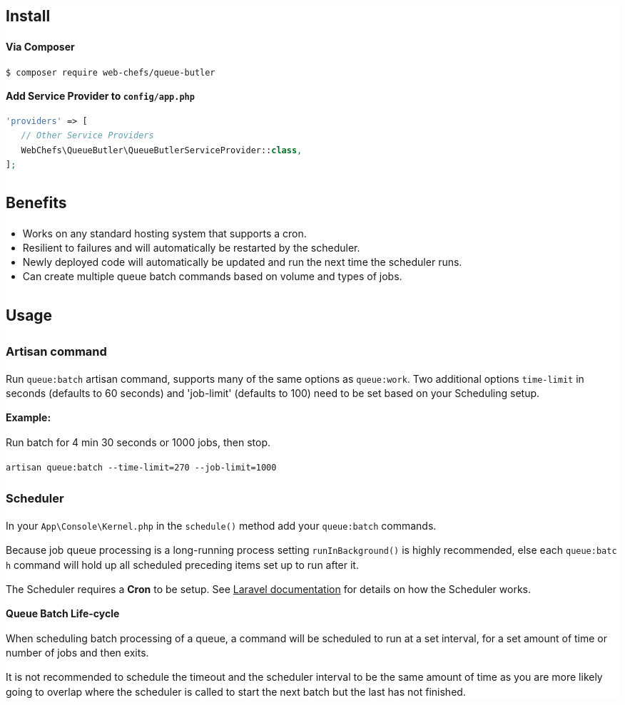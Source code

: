 ## Install

__Via Composer__

``` bash
$ composer require web-chefs/queue-butler
```

__Add Service Provider to `config/app.php`__

```php
'providers' => [
   // Other Service Providers
   WebChefs\QueueButler\QueueButlerServiceProvider::class,
];
```

## Benefits

* Works on any standard hosting system that supports a cron.
* Resilient to failures and will automatically be restarted by the scheduler.
* Newly deployed code will automatically be updated and run the next time the scheduler runs.
* Can create multiple queue batch commands based on volume and types of jobs.

## Usage

### Artisan command

Run `queue:batch` artisan command, supports many of the same options as `queue:work`. Two additional options `time-limit` in seconds (defaults to 60 seconds) and 'job-limit' (defaults to 100) need to be set based on your Scheduling setup.

**Example:**

Run batch for 4 min 30 seconds or 1000 jobs, then stop.

`artisan queue:batch --time-limit=270 --job-limit=1000`

### Scheduler

In your `App\Console\Kernel.php` in the `schedule()` method add your `queue:batch` commands.

Because job queue processing is a long-running process setting `runInBackground()` is highly recommended, else each `queue:batch` command will hold up all scheduled preceding items set up to run after it.

The Scheduler requires a __Cron__ to be setup. See [Laravel documentation](https://laravel.com/docs/master/scheduling) for details on how the Scheduler works.

**Queue Batch Life-cycle**

When scheduling batch processing of a queue, a command will be scheduled to run at a set interval, for a set amount of time or number of jobs and then exits.

It is not recommended to schedule the timeout and the scheduler interval to be the same amount of time as you are more likely going to overlap where the scheduler is called to start the next batch but the last has not finished.
